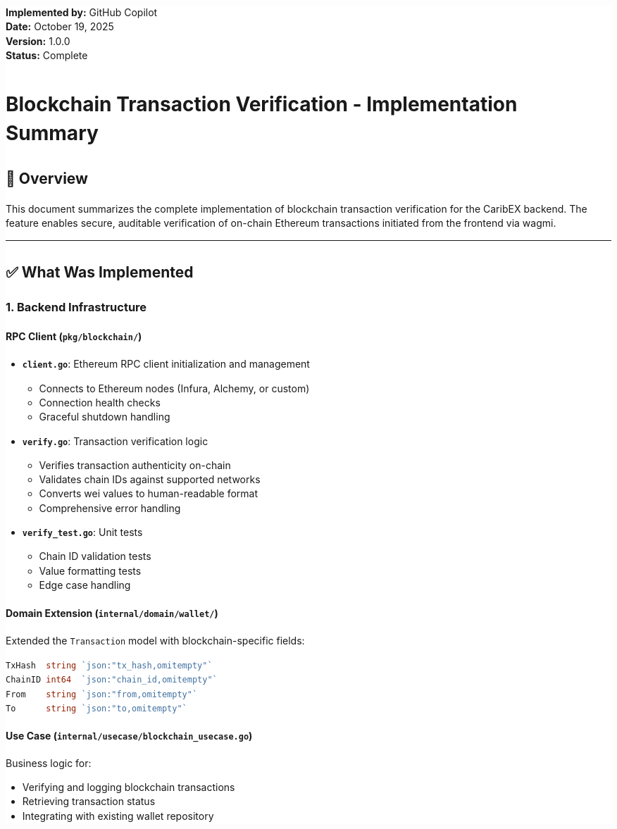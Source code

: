 **Implemented by:** GitHub Copilot  
**Date:** October 19, 2025  
**Version:** 1.0.0  
**Status:** Complete
# Blockchain Transaction Verification - Implementation Summary

## 🎯 Overview

This document summarizes the complete implementation of blockchain transaction verification for the CaribEX backend. The feature enables secure, auditable verification of on-chain Ethereum transactions initiated from the frontend via wagmi.

---

## ✅ What Was Implemented

### 1. Backend Infrastructure

#### RPC Client (`pkg/blockchain/`)
- **`client.go`**: Ethereum RPC client initialization and management
  - Connects to Ethereum nodes (Infura, Alchemy, or custom)
  - Connection health checks
  - Graceful shutdown handling

- **`verify.go`**: Transaction verification logic
  - Verifies transaction authenticity on-chain
  - Validates chain IDs against supported networks
  - Converts wei values to human-readable format
  - Comprehensive error handling

- **`verify_test.go`**: Unit tests
  - Chain ID validation tests
  - Value formatting tests
  - Edge case handling

#### Domain Extension (`internal/domain/wallet/`)
Extended the `Transaction` model with blockchain-specific fields:
```go
TxHash  string `json:"tx_hash,omitempty"`
ChainID int64  `json:"chain_id,omitempty"`
From    string `json:"from,omitempty"`
To      string `json:"to,omitempty"`
```

#### Use Case (`internal/usecase/blockchain_usecase.go`)
Business logic for:
- Verifying and logging blockchain transactions
- Retrieving transaction status
- Integrating with existing wallet repository
